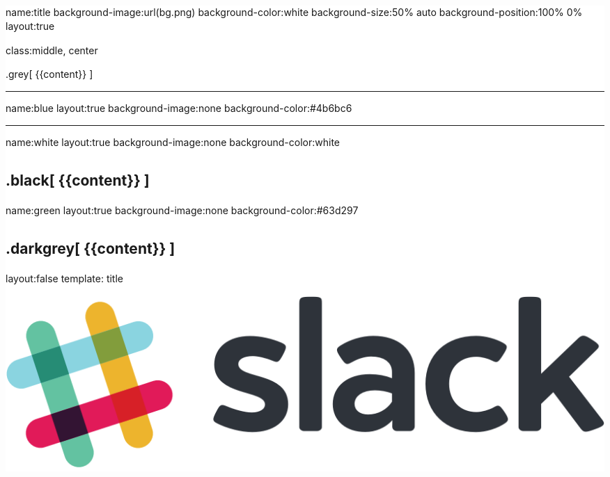 name:title
background-image:url(bg.png)
background-color:white
background-size:50% auto
background-position:100% 0%
layout:true

class:middle, center

.grey[
{{content}}
]

---
name:blue
layout:true
background-image:none
background-color:#4b6bc6

---
name:white
layout:true
background-image:none
background-color:white

.black[
{{content}}
]
---
name:green
layout:true
background-image:none
background-color:#63d297

.darkgrey[
{{content}}
]
---
layout:false
template: title

![:scale 50%](slack.png)
